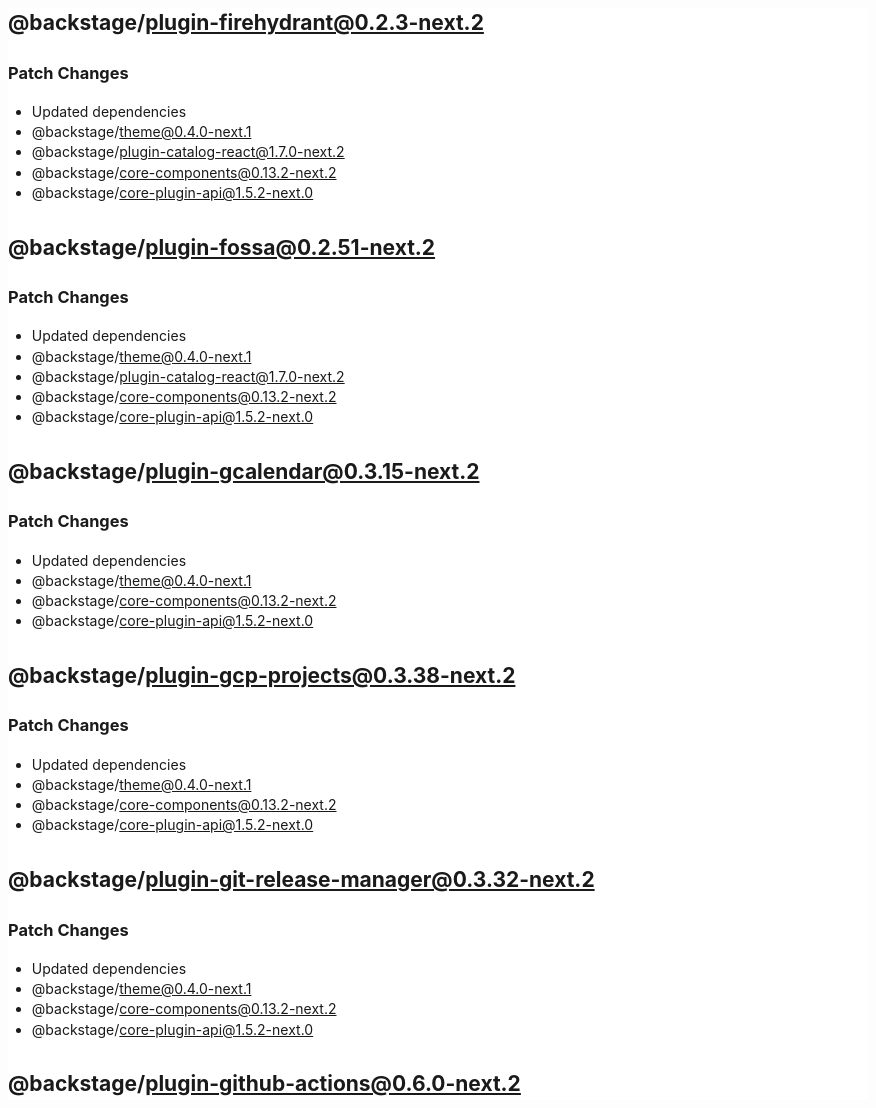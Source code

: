 ## @backstage/plugin-firehydrant@0.2.3-next.2

### Patch Changes

- Updated dependencies
 - @backstage/theme@0.4.0-next.1
 - @backstage/plugin-catalog-react@1.7.0-next.2
 - @backstage/core-components@0.13.2-next.2
 - @backstage/core-plugin-api@1.5.2-next.0

## @backstage/plugin-fossa@0.2.51-next.2

### Patch Changes

- Updated dependencies
 - @backstage/theme@0.4.0-next.1
 - @backstage/plugin-catalog-react@1.7.0-next.2
 - @backstage/core-components@0.13.2-next.2
 - @backstage/core-plugin-api@1.5.2-next.0

## @backstage/plugin-gcalendar@0.3.15-next.2

### Patch Changes

- Updated dependencies
 - @backstage/theme@0.4.0-next.1
 - @backstage/core-components@0.13.2-next.2
 - @backstage/core-plugin-api@1.5.2-next.0

## @backstage/plugin-gcp-projects@0.3.38-next.2

### Patch Changes

- Updated dependencies
 - @backstage/theme@0.4.0-next.1
 - @backstage/core-components@0.13.2-next.2
 - @backstage/core-plugin-api@1.5.2-next.0

## @backstage/plugin-git-release-manager@0.3.32-next.2

### Patch Changes

- Updated dependencies
 - @backstage/theme@0.4.0-next.1
 - @backstage/core-components@0.13.2-next.2
 - @backstage/core-plugin-api@1.5.2-next.0

## @backstage/plugin-github-actions@0.6.0-next.2

